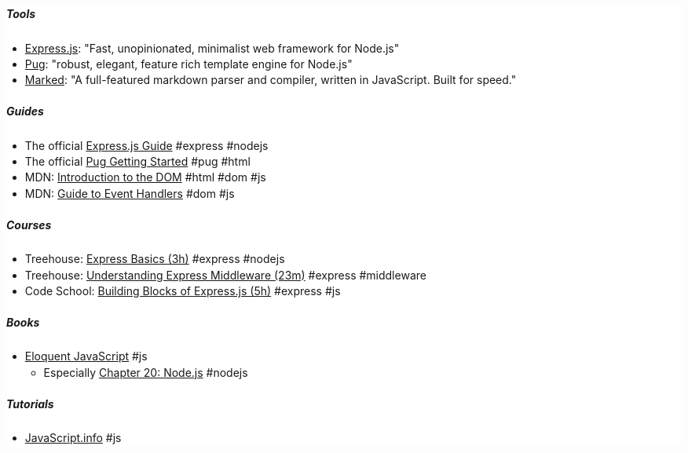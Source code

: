 ##### Tools

- [Express.js][express]: "Fast, unopinionated, minimalist web framework for Node.js"
- [Pug][]: "robust, elegant, feature rich template engine for Node.js"
- [Marked][]: "A full-featured markdown parser and compiler, written in JavaScript. Built for speed."

##### Guides

- The official [Express.js Guide][express-guide] #express #nodejs
- The official [Pug Getting Started][pug-getting-started] #pug #html
- MDN: [Introduction to the DOM](https://developer.mozilla.org/en-US/docs/Web/API/Document_Object_Model/Introduction) #html #dom #js
- MDN: [Guide to Event Handlers](https://developer.mozilla.org/en-US/docs/Web/Guide/Events/Event_handlers) #dom #js

##### Courses

- Treehouse: [Express Basics (3h)](https://teamtreehouse.com/library/express-basics) #express #nodejs
- Treehouse: [Understanding Express Middleware (23m)](https://teamtreehouse.com/library/understanding-express-middleware-2) #express #middleware
- Code School: [Building Blocks of Express.js (5h)](https://www.codeschool.com/courses/building-blocks-of-express-js) #express #js

##### Books

- [Eloquent JavaScript](http://eloquentjavascript.net) #js
  - Especially [Chapter 20: Node.js](http://eloquentjavascript.net/20_node.html) #nodejs

##### Tutorials

- [JavaScript.info](https://javascript.info/) #js

[express]: https://expressjs.com/
[express-guide]: https://expressjs.com/en/guide/routing.html
[pug]: https://pugjs.org/
[pug-getting-started]: https://pugjs.org/api/getting-started.html
[marked]: https://www.npmjs.com/package/marked

[markdown]: https://daringfireball.net/projects/markdown/syntax

[mdn-localstorage]: https://developer.mozilla.org/en-US/docs/Web/API/Window/localStorage

[mit-license]: https://opensource.org/licenses/MIT
